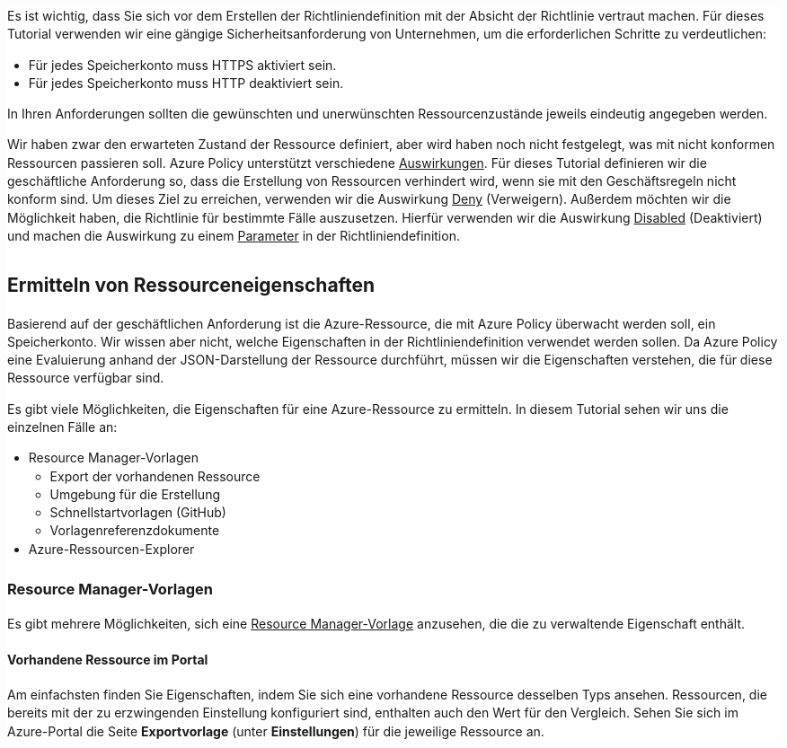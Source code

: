 Es ist wichtig, dass Sie sich vor dem Erstellen der Richtliniendefinition mit der Absicht der Richtlinie vertraut machen. Für dieses Tutorial verwenden wir eine gängige Sicherheitsanforderung von Unternehmen, um die erforderlichen Schritte zu verdeutlichen:

- Für jedes Speicherkonto muss HTTPS aktiviert sein.
- Für jedes Speicherkonto muss HTTP deaktiviert sein.

In Ihren Anforderungen sollten die gewünschten und unerwünschten Ressourcenzustände jeweils eindeutig angegeben werden.

Wir haben zwar den erwarteten Zustand der Ressource definiert, aber wird haben noch nicht festgelegt, was mit nicht konformen Ressourcen passieren soll. Azure Policy unterstützt verschiedene [Auswirkungen](../concepts/effects.md). Für dieses Tutorial definieren wir die geschäftliche Anforderung so, dass die Erstellung von Ressourcen verhindert wird, wenn sie mit den Geschäftsregeln nicht konform sind. Um dieses Ziel zu erreichen, verwenden wir die Auswirkung [Deny](../concepts/effects.md#deny) (Verweigern). Außerdem möchten wir die Möglichkeit haben, die Richtlinie für bestimmte Fälle auszusetzen. Hierfür verwenden wir die Auswirkung [Disabled](../concepts/effects.md#disabled) (Deaktiviert) und machen die Auswirkung zu einem [Parameter](../concepts/definition-structure.md#parameters) in der Richtliniendefinition.

## <a name="determine-resource-properties"></a>Ermitteln von Ressourceneigenschaften

Basierend auf der geschäftlichen Anforderung ist die Azure-Ressource, die mit Azure Policy überwacht werden soll, ein Speicherkonto. Wir wissen aber nicht, welche Eigenschaften in der Richtliniendefinition verwendet werden sollen. Da Azure Policy eine Evaluierung anhand der JSON-Darstellung der Ressource durchführt, müssen wir die Eigenschaften verstehen, die für diese Ressource verfügbar sind.

Es gibt viele Möglichkeiten, die Eigenschaften für eine Azure-Ressource zu ermitteln. In diesem Tutorial sehen wir uns die einzelnen Fälle an:

- Resource Manager-Vorlagen
  - Export der vorhandenen Ressource
  - Umgebung für die Erstellung
  - Schnellstartvorlagen (GitHub)
  - Vorlagenreferenzdokumente
- Azure-Ressourcen-Explorer

### <a name="resource-manager-templates"></a>Resource Manager-Vorlagen

Es gibt mehrere Möglichkeiten, sich eine [Resource Manager-Vorlage](../../../azure-resource-manager/resource-manager-tutorial-create-encrypted-storage-accounts.md) anzusehen, die die zu verwaltende Eigenschaft enthält.

#### <a name="existing-resource-in-the-portal"></a>Vorhandene Ressource im Portal

Am einfachsten finden Sie Eigenschaften, indem Sie sich eine vorhandene Ressource desselben Typs ansehen. Ressourcen, die bereits mit der zu erzwingenden Einstellung konfiguriert sind, enthalten auch den Wert für den Vergleich.
Sehen Sie sich im Azure-Portal die Seite **Exportvorlage** (unter **Einstellungen**) für die jeweilige Ressource an.
